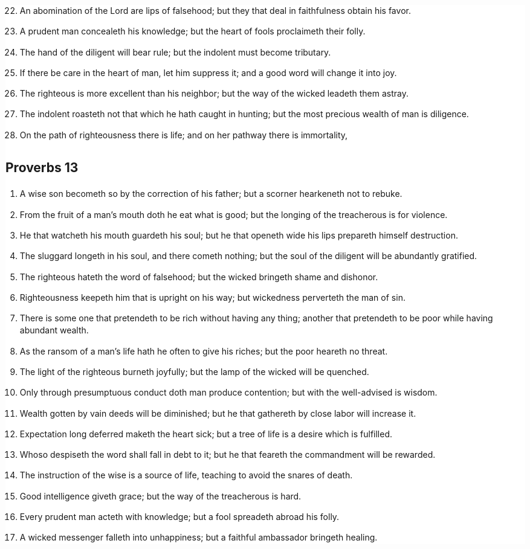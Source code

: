 22. An abomination of the Lord are lips of falsehood; but they that deal in faithfulness obtain his favor.

23. A prudent man concealeth his knowledge; but the heart of fools proclaimeth their folly.

24. The hand of the diligent will bear rule; but the indolent must become tributary.

25. If there be care in the heart of man, let him suppress it; and a good word will change it into joy.

26. The righteous is more excellent than his neighbor; but the way of the wicked leadeth them astray.

27. The indolent roasteth not that which he hath caught in hunting; but the most precious wealth of man is diligence.

28. On the path of righteousness there is life; and on her pathway there is immortality,

## Proverbs 13

1. A wise son becometh so by the correction of his father; but a scorner hearkeneth not to rebuke.

2. From the fruit of a man’s mouth doth he eat what is good; but the longing of the treacherous is for violence.

3. He that watcheth his mouth guardeth his soul; but he that openeth wide his lips prepareth himself destruction.

4. The sluggard longeth in his soul, and there cometh nothing; but the soul of the diligent will be abundantly gratified.

5. The righteous hateth the word of falsehood; but the wicked bringeth shame and dishonor.

6. Righteousness keepeth him that is upright on his way; but wickedness perverteth the man of sin.

7. There is some one that pretendeth to be rich without having any thing; another that pretendeth to be poor while having abundant wealth.

8. As the ransom of a man’s life hath he often to give his riches; but the poor heareth no threat.

9. The light of the righteous burneth joyfully; but the lamp of the wicked will be quenched.

10. Only through presumptuous conduct doth man produce contention; but with the well-advised is wisdom.

11. Wealth gotten by vain deeds will be diminished; but he that gathereth by close labor will increase it.

12. Expectation long deferred maketh the heart sick; but a tree of life is a desire which is fulfilled.

13. Whoso despiseth the word shall fall in debt to it; but he that feareth the commandment will be rewarded.

14. The instruction of the wise is a source of life, teaching to avoid the snares of death.

15. Good intelligence giveth grace; but the way of the treacherous is hard.

16. Every prudent man acteth with knowledge; but a fool spreadeth abroad his folly.

17. A wicked messenger falleth into unhappiness; but a faithful ambassador bringeth healing.
